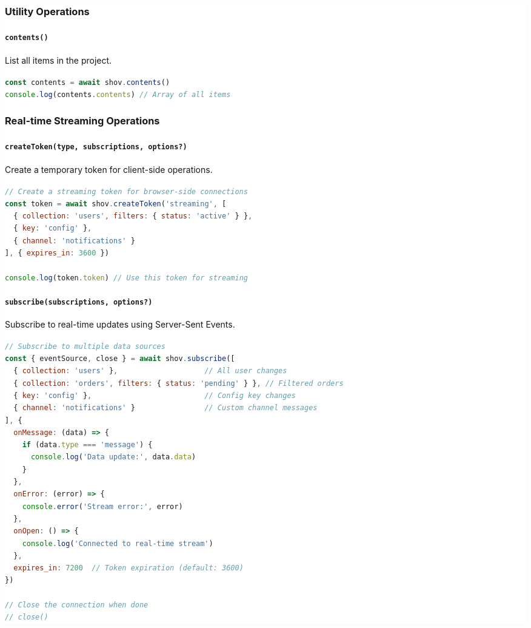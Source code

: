 ### Utility Operations

#### `contents()`
List all items in the project.

```javascript
const contents = await shov.contents()
console.log(contents.contents) // Array of all items
```

### Real-time Streaming Operations

#### `createToken(type, subscriptions, options?)`
Create a temporary token for client-side operations.

```javascript
// Create a streaming token for browser-side connections
const token = await shov.createToken('streaming', [
  { collection: 'users', filters: { status: 'active' } },
  { key: 'config' },
  { channel: 'notifications' }
], { expires_in: 3600 })

console.log(token.token) // Use this token for streaming
```

#### `subscribe(subscriptions, options?)`
Subscribe to real-time updates using Server-Sent Events.

```javascript
// Subscribe to multiple data sources
const { eventSource, close } = await shov.subscribe([
  { collection: 'users' },                    // All user changes
  { collection: 'orders', filters: { status: 'pending' } }, // Filtered orders
  { key: 'config' },                          // Config key changes
  { channel: 'notifications' }                // Custom channel messages
], {
  onMessage: (data) => {
    if (data.type === 'message') {
      console.log('Data update:', data.data)
    }
  },
  onError: (error) => {
    console.error('Stream error:', error)
  },
  onOpen: () => {
    console.log('Connected to real-time stream')
  },
  expires_in: 7200  // Token expiration (default: 3600)
})

// Close the connection when done
// close()
```
